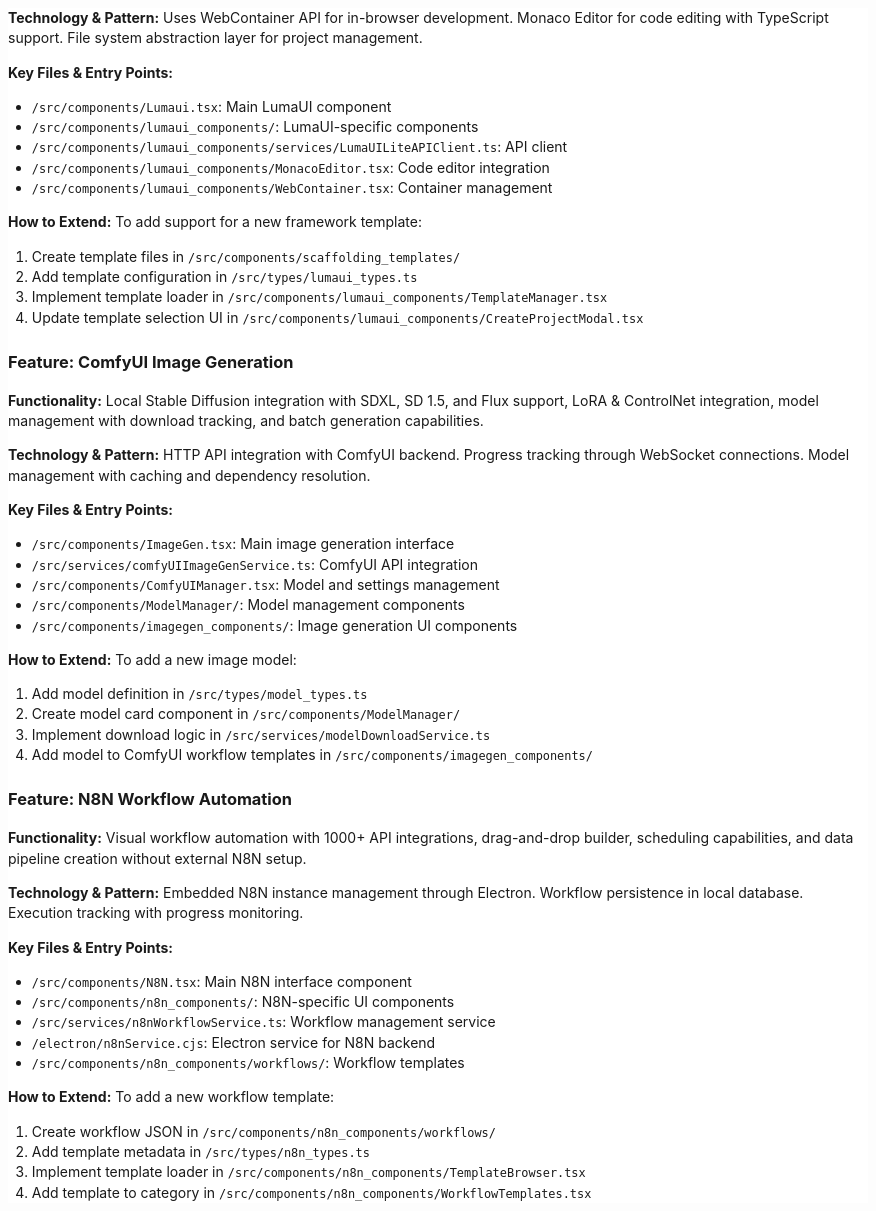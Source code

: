 **Technology & Pattern:** Uses WebContainer API for in-browser development. Monaco Editor for code editing with TypeScript support. File system abstraction layer for project management.

**Key Files & Entry Points:**
- `/src/components/Lumaui.tsx`: Main LumaUI component
- `/src/components/lumaui_components/`: LumaUI-specific components
- `/src/components/lumaui_components/services/LumaUILiteAPIClient.ts`: API client
- `/src/components/lumaui_components/MonacoEditor.tsx`: Code editor integration
- `/src/components/lumaui_components/WebContainer.tsx`: Container management

**How to Extend:**
To add support for a new framework template:
1. Create template files in `/src/components/scaffolding_templates/`
2. Add template configuration in `/src/types/lumaui_types.ts`
3. Implement template loader in `/src/components/lumaui_components/TemplateManager.tsx`
4. Update template selection UI in `/src/components/lumaui_components/CreateProjectModal.tsx`

### Feature: ComfyUI Image Generation
**Functionality:** Local Stable Diffusion integration with SDXL, SD 1.5, and Flux support, LoRA & ControlNet integration, model management with download tracking, and batch generation capabilities.

**Technology & Pattern:** HTTP API integration with ComfyUI backend. Progress tracking through WebSocket connections. Model management with caching and dependency resolution.

**Key Files & Entry Points:**
- `/src/components/ImageGen.tsx`: Main image generation interface
- `/src/services/comfyUIImageGenService.ts`: ComfyUI API integration
- `/src/components/ComfyUIManager.tsx`: Model and settings management
- `/src/components/ModelManager/`: Model management components
- `/src/components/imagegen_components/`: Image generation UI components

**How to Extend:**
To add a new image model:
1. Add model definition in `/src/types/model_types.ts`
2. Create model card component in `/src/components/ModelManager/`
3. Implement download logic in `/src/services/modelDownloadService.ts`
4. Add model to ComfyUI workflow templates in `/src/components/imagegen_components/`

### Feature: N8N Workflow Automation
**Functionality:** Visual workflow automation with 1000+ API integrations, drag-and-drop builder, scheduling capabilities, and data pipeline creation without external N8N setup.

**Technology & Pattern:** Embedded N8N instance management through Electron. Workflow persistence in local database. Execution tracking with progress monitoring.

**Key Files & Entry Points:**
- `/src/components/N8N.tsx`: Main N8N interface component
- `/src/components/n8n_components/`: N8N-specific UI components
- `/src/services/n8nWorkflowService.ts`: Workflow management service
- `/electron/n8nService.cjs`: Electron service for N8N backend
- `/src/components/n8n_components/workflows/`: Workflow templates

**How to Extend:**
To add a new workflow template:
1. Create workflow JSON in `/src/components/n8n_components/workflows/`
2. Add template metadata in `/src/types/n8n_types.ts`
3. Implement template loader in `/src/components/n8n_components/TemplateBrowser.tsx`
4. Add template to category in `/src/components/n8n_components/WorkflowTemplates.tsx`
